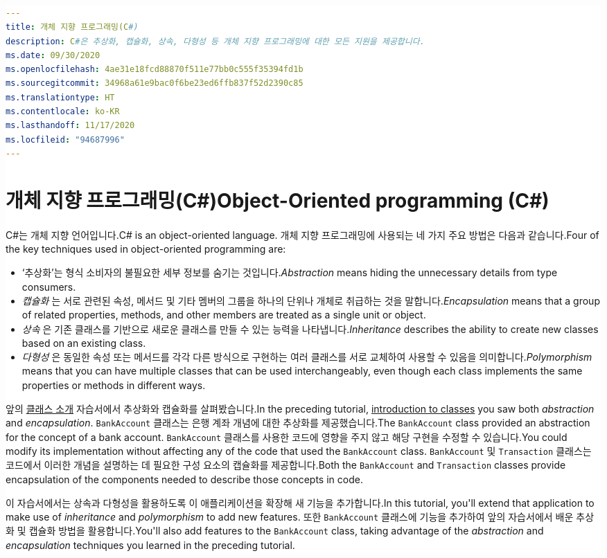 ```yaml
---
title: 개체 지향 프로그래밍(C#)
description: C#은 추상화, 캡슐화, 상속, 다형성 등 개체 지향 프로그래밍에 대한 모든 지원을 제공합니다.
ms.date: 09/30/2020
ms.openlocfilehash: 4ae31e18fcd88870f511e77bb0c555f35394fd1b
ms.sourcegitcommit: 34968a61e9bac0f6be23ed6ffb837f52d2390c85
ms.translationtype: HT
ms.contentlocale: ko-KR
ms.lasthandoff: 11/17/2020
ms.locfileid: "94687996"
---
```

# <a name="object-oriented-programming-c"></a><span data-ttu-id="0f5c9-103">개체 지향 프로그래밍(C#)</span><span class="sxs-lookup"><span data-stu-id="0f5c9-103">Object-Oriented programming (C#)</span></span>

<span data-ttu-id="0f5c9-104">C#는 개체 지향 언어입니다.</span><span class="sxs-lookup"><span data-stu-id="0f5c9-104">C# is an object-oriented language.</span></span> <span data-ttu-id="0f5c9-105">개체 지향 프로그래밍에 사용되는 네 가지 주요 방법은 다음과 같습니다.</span><span class="sxs-lookup"><span data-stu-id="0f5c9-105">Four of the key techniques used in object-oriented programming are:</span></span>

- <span data-ttu-id="0f5c9-106">‘추상화’는 형식 소비자의 불필요한 세부 정보를 숨기는 것입니다.</span><span class="sxs-lookup"><span data-stu-id="0f5c9-106">*Abstraction* means hiding the unnecessary details from type consumers.</span></span>
- <span data-ttu-id="0f5c9-107">*캡슐화* 는 서로 관련된 속성, 메서드 및 기타 멤버의 그룹을 하나의 단위나 개체로 취급하는 것을 말합니다.</span><span class="sxs-lookup"><span data-stu-id="0f5c9-107">*Encapsulation* means that a group of related properties, methods, and other members are treated as a single unit or object.</span></span>
- <span data-ttu-id="0f5c9-108">*상속* 은 기존 클래스를 기반으로 새로운 클래스를 만들 수 있는 능력을 나타냅니다.</span><span class="sxs-lookup"><span data-stu-id="0f5c9-108">*Inheritance* describes the ability to create new classes based on an existing class.</span></span>
- <span data-ttu-id="0f5c9-109">*다형성* 은 동일한 속성 또는 메서드를 각각 다른 방식으로 구현하는 여러 클래스를 서로 교체하여 사용할 수 있음을 의미합니다.</span><span class="sxs-lookup"><span data-stu-id="0f5c9-109">*Polymorphism* means that you can have multiple classes that can be used interchangeably, even though each class implements the same properties or methods in different ways.</span></span>

<span data-ttu-id="0f5c9-110">앞의 [클래스 소개](introduction-to-classes.md) 자습서에서 추상화와 캡슐화를 살펴봤습니다.</span><span class="sxs-lookup"><span data-stu-id="0f5c9-110">In the preceding tutorial, [introduction to classes](introduction-to-classes.md) you saw both *abstraction* and *encapsulation*.</span></span> <span data-ttu-id="0f5c9-111">`BankAccount` 클래스는 은행 계좌 개념에 대한 추상화를 제공했습니다.</span><span class="sxs-lookup"><span data-stu-id="0f5c9-111">The `BankAccount` class provided an abstraction for the concept of a bank account.</span></span> <span data-ttu-id="0f5c9-112">`BankAccount` 클래스를 사용한 코드에 영향을 주지 않고 해당 구현을 수정할 수 있습니다.</span><span class="sxs-lookup"><span data-stu-id="0f5c9-112">You could modify its implementation without affecting any of the code that used the `BankAccount` class.</span></span> <span data-ttu-id="0f5c9-113">`BankAccount` 및 `Transaction` 클래스는 코드에서 이러한 개념을 설명하는 데 필요한 구성 요소의 캡슐화를 제공합니다.</span><span class="sxs-lookup"><span data-stu-id="0f5c9-113">Both the `BankAccount` and `Transaction` classes provide encapsulation of the components needed to describe those concepts in code.</span></span>

<span data-ttu-id="0f5c9-114">이 자습서에서는 상속과 다형성을 활용하도록 이 애플리케이션을 확장해 새 기능을 추가합니다.</span><span class="sxs-lookup"><span data-stu-id="0f5c9-114">In this tutorial, you'll extend that application to make use of *inheritance* and *polymorphism* to add new features.</span></span> <span data-ttu-id="0f5c9-115">또한 `BankAccount` 클래스에 기능을 추가하여 앞의 자습서에서 배운 추상화 및 캡슐화 방법을 활용합니다.</span><span class="sxs-lookup"><span data-stu-id="0f5c9-115">You'll also add features to the `BankAccount` class, taking advantage of the *abstraction* and *encapsulation* techniques you learned in the preceding tutorial.</span></span>
